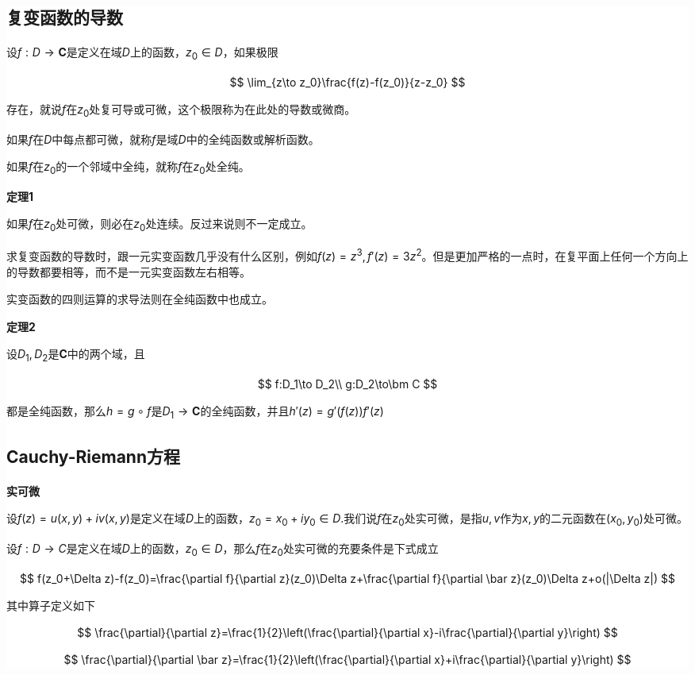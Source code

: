 ## 复变函数的导数

设$f:D\to\bm C$是定义在域$D$上的函数，$z_0\in D$，如果极限

$$
\lim_{z\to z_0}\frac{f(z)-f(z_0)}{z-z_0}
$$

存在，就说$f$在$z_0$处复可导或可微，这个极限称为在此处的导数或微商。

如果$f$在$D$中每点都可微，就称$f$是域$D$中的全纯函数或解析函数。

如果$f$在$z_0$的一个邻域中全纯，就称$f$在$z_0$处全纯。

**定理1**

如果$f$在$z_0$处可微，则必在$z_0$处连续。反过来说则不一定成立。

求复变函数的导数时，跟一元实变函数几乎没有什么区别，例如$f(z)=z^3, f'(z)=3z^2$。但是更加严格的一点时，在复平面上任何一个方向上的导数都要相等，而不是一元实变函数左右相等。

实变函数的四则运算的求导法则在全纯函数中也成立。

**定理2**

设$D_1,D_2$是$\bm C$中的两个域，且

$$
f:D_1\to D_2\\
g:D_2\to\bm C
$$

都是全纯函数，那么$h=g\circ f$是$D_1\to \bm C$的全纯函数，并且$h'(z)=g'(f(z))f'(z)$

## Cauchy-Riemann方程

**实可微**

设$f(z)=u(x,y)+iv(x,y)$是定义在域$D$上的函数，$z_0=x_0+iy_0\in D$.我们说$f$在$z_0$处实可微，是指$u,v$作为$x,y$的二元函数在$(x_0,y_0)$处可微。

设$f:D\to C$是定义在域$D$上的函数，$z_0\in D$，那么$f$在$z_0$处实可微的充要条件是下式成立

$$
f(z_0+\Delta z)-f(z_0)=\frac{\partial f}{\partial z}(z_0)\Delta z+\frac{\partial f}{\partial \bar z}(z_0)\Delta z+o(|\Delta z|)
$$

其中算子定义如下

$$
\frac{\partial}{\partial z}=\frac{1}{2}\left(\frac{\partial}{\partial x}-i\frac{\partial}{\partial y}\right)
$$

$$
\frac{\partial}{\partial \bar z}=\frac{1}{2}\left(\frac{\partial}{\partial x}+i\frac{\partial}{\partial y}\right)
$$
